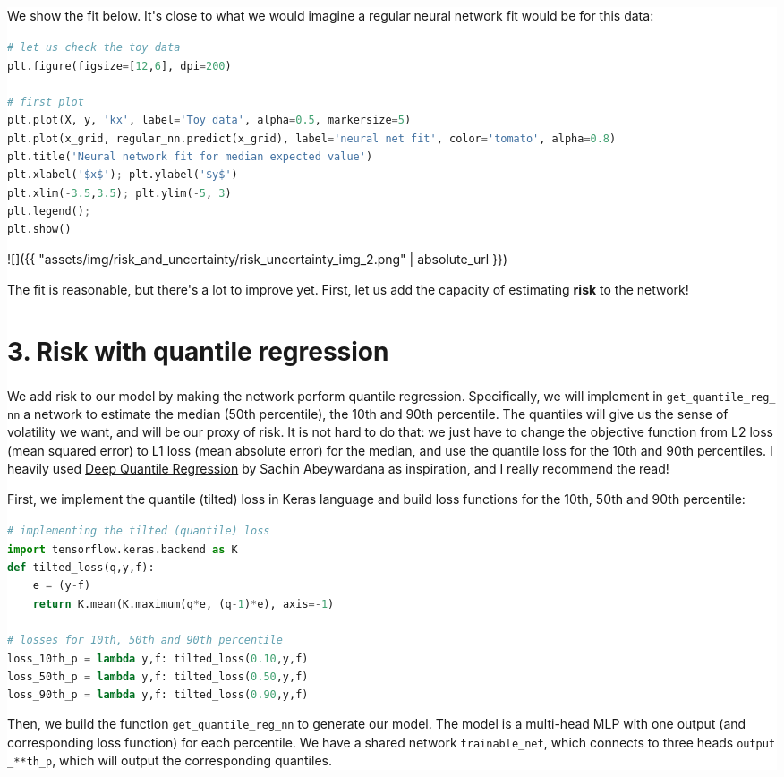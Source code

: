We show the fit below. It's close to what we would imagine a regular neural network fit would be for this data:

```python
# let us check the toy data
plt.figure(figsize=[12,6], dpi=200)

# first plot
plt.plot(X, y, 'kx', label='Toy data', alpha=0.5, markersize=5)
plt.plot(x_grid, regular_nn.predict(x_grid), label='neural net fit', color='tomato', alpha=0.8)
plt.title('Neural network fit for median expected value')
plt.xlabel('$x$'); plt.ylabel('$y$')
plt.xlim(-3.5,3.5); plt.ylim(-5, 3)
plt.legend();
plt.show()
```
![]({{ "assets/img/risk_and_uncertainty/risk_uncertainty_img_2.png" | absolute_url }})

The fit is reasonable, but there's a lot to improve yet. First, let us add the capacity of estimating **risk** to the network!

# 3. Risk with quantile regression

We add risk to our model by making the network perform quantile regression. Specifically, we will implement in `get_quantile_reg_nn` a network to estimate the median (50th percentile), the 10th and 90th percentile. The quantiles will give us the sense of volatility we want, and will be our proxy of risk. It is not hard to do that: we just have to change the objective function from L2 loss (mean squared error) to L1 loss (mean absolute error) for the median, and use the [quantile loss](https://heartbeat.fritz.ai/5-regression-loss-functions-all-machine-learners-should-know-4fb140e9d4b0) for the 10th and 90th percentiles. I heavily used [Deep Quantile Regression](https://towardsdatascience.com/deep-quantile-regression-c85481548b5a) by Sachin Abeywardana as inspiration, and I really recommend the read!

First, we implement the quantile (tilted) loss in Keras language and build loss functions for the 10th, 50th and 90th percentile:

```python
# implementing the tilted (quantile) loss
import tensorflow.keras.backend as K
def tilted_loss(q,y,f):
    e = (y-f)
    return K.mean(K.maximum(q*e, (q-1)*e), axis=-1)

# losses for 10th, 50th and 90th percentile
loss_10th_p = lambda y,f: tilted_loss(0.10,y,f)
loss_50th_p = lambda y,f: tilted_loss(0.50,y,f)
loss_90th_p = lambda y,f: tilted_loss(0.90,y,f)
```

Then, we build the function `get_quantile_reg_nn` to generate our model. The model is a multi-head MLP with one output (and corresponding loss function) for each percentile. We have a shared network `trainable_net`, which connects to three heads `output_**th_p`, which will output the corresponding quantiles.

